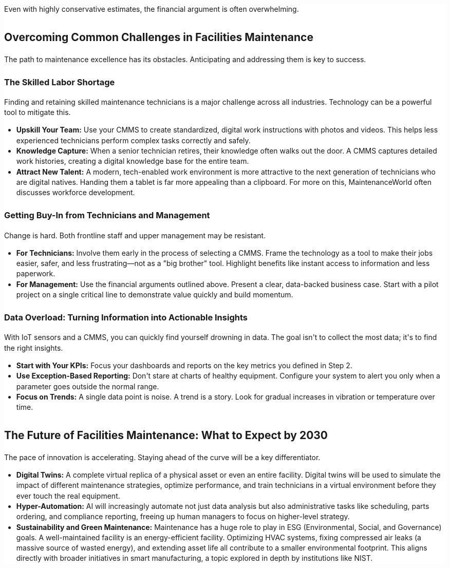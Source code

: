 Even with highly conservative estimates, the financial argument is often overwhelming.

## Overcoming Common Challenges in Facilities Maintenance

The path to maintenance excellence has its obstacles. Anticipating and addressing them is key to success.

### The Skilled Labor Shortage

Finding and retaining skilled maintenance technicians is a major challenge across all industries. Technology can be a powerful tool to mitigate this.

*   **Upskill Your Team:** Use your CMMS to create standardized, digital work instructions with photos and videos. This helps less experienced technicians perform complex tasks correctly and safely.
*   **Knowledge Capture:** When a senior technician retires, their knowledge often walks out the door. A CMMS captures detailed work histories, creating a digital knowledge base for the entire team.
*   **Attract New Talent:** A modern, tech-enabled work environment is more attractive to the next generation of technicians who are digital natives. Handing them a tablet is far more appealing than a clipboard. For more on this, MaintenanceWorld often discusses workforce development.

### Getting Buy-In from Technicians and Management

Change is hard. Both frontline staff and upper management may be resistant.

*   **For Technicians:** Involve them early in the process of selecting a CMMS. Frame the technology as a tool to make their jobs easier, safer, and less frustrating—not as a "big brother" tool. Highlight benefits like instant access to information and less paperwork.
*   **For Management:** Use the financial arguments outlined above. Present a clear, data-backed business case. Start with a pilot project on a single critical line to demonstrate value quickly and build momentum.

### Data Overload: Turning Information into Actionable Insights

With IoT sensors and a CMMS, you can quickly find yourself drowning in data. The goal isn't to collect the most data; it's to find the right insights.

*   **Start with Your KPIs:** Focus your dashboards and reports on the key metrics you defined in Step 2.
*   **Use Exception-Based Reporting:** Don't stare at charts of healthy equipment. Configure your system to alert you only when a parameter goes outside the normal range.
*   **Focus on Trends:** A single data point is noise. A trend is a story. Look for gradual increases in vibration or temperature over time.

## The Future of Facilities Maintenance: What to Expect by 2030

The pace of innovation is accelerating. Staying ahead of the curve will be a key differentiator.

*   **Digital Twins:** A complete virtual replica of a physical asset or even an entire facility. Digital twins will be used to simulate the impact of different maintenance strategies, optimize performance, and train technicians in a virtual environment before they ever touch the real equipment.
*   **Hyper-Automation:** AI will increasingly automate not just data analysis but also administrative tasks like scheduling, parts ordering, and compliance reporting, freeing up human managers to focus on higher-level strategy.
*   **Sustainability and Green Maintenance:** Maintenance has a huge role to play in ESG (Environmental, Social, and Governance) goals. A well-maintained facility is an energy-efficient facility. Optimizing HVAC systems, fixing compressed air leaks (a massive source of wasted energy), and extending asset life all contribute to a smaller environmental footprint. This aligns directly with broader initiatives in smart manufacturing, a topic explored in depth by institutions like NIST.
